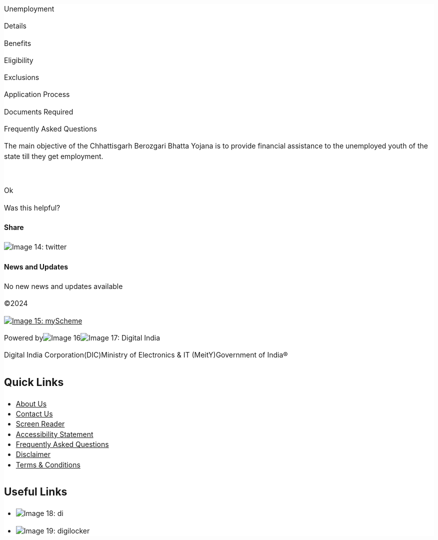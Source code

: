 Unemployment

Details

Benefits

Eligibility

Exclusions

Application Process

Documents Required

Frequently Asked Questions

The main objective of the Chhattisgarh Berozgari Bhatta Yojana is to provide financial assistance to the unemployed youth of the state till they get employment.

﻿

Ok

Was this helpful?

#### Share

![Image 14: twitter](blob:https://www.myscheme.gov.in/b9a31d3949b1882a09ed2f8508d538f3)

#### News and Updates

No new news and updates available

©2024

[![Image 15: myScheme](blob:https://www.myscheme.gov.in/b9a31d3949b1882a09ed2f8508d538f3)](https://www.myscheme.gov.in/)

Powered by![Image 16](blob:https://www.myscheme.gov.in/a01e597e35ed1eeaefa52c5d0c5fe71b)![Image 17: Digital India](blob:https://www.myscheme.gov.in/b9a31d3949b1882a09ed2f8508d538f3)

Digital India Corporation(DIC)Ministry of Electronics & IT (MeitY)Government of India®

Quick Links
-----------

*   [About Us](https://www.myscheme.gov.in/about)
*   [Contact Us](https://www.myscheme.gov.in/contact)
*   [Screen Reader](https://www.myscheme.gov.in/screen-reader)
*   [Accessibility Statement](https://www.myscheme.gov.in/accessibility-statement)
*   [Frequently Asked Questions](https://www.myscheme.gov.in/faqs)
*   [Disclaimer](https://www.myscheme.gov.in/disclaimer)
*   [Terms & Conditions](https://www.myscheme.gov.in/terms-conditions)

Useful Links
------------

*   ![Image 18: di](blob:https://www.myscheme.gov.in/b9a31d3949b1882a09ed2f8508d538f3)
    
*   ![Image 19: digilocker](blob:https://www.myscheme.gov.in/b9a31d3949b1882a09ed2f8508d538f3)
    